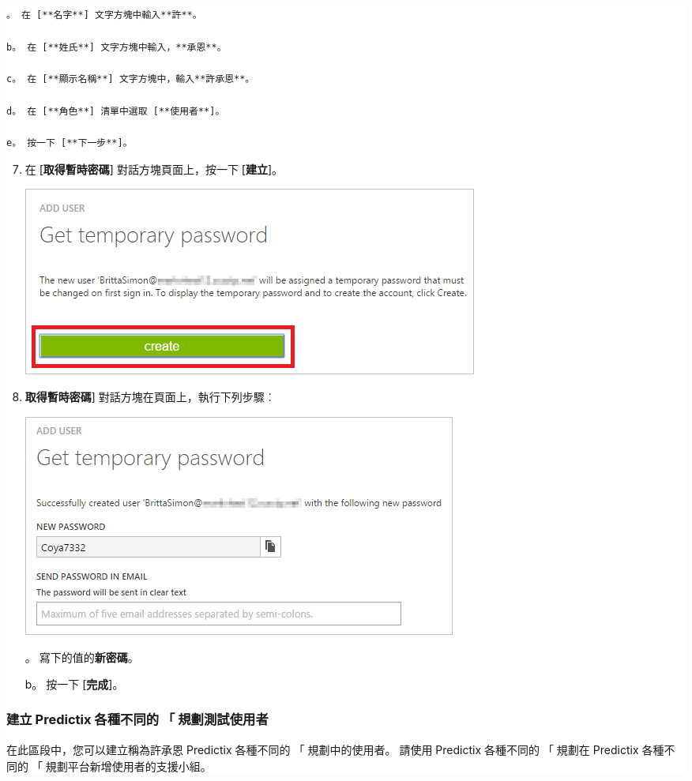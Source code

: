 
    。 在 [**名字**] 文字方塊中輸入**許**。  

    b。 在 [**姓氏**] 文字方塊中輸入，**承恩**。

    c。 在 [**顯示名稱**] 文字方塊中，輸入**許承恩**。

    d。 在 [**角色**] 清單中選取 [**使用者**]。

    e。 按一下 [**下一步**]。

7. 在 [**取得暫時密碼**] 對話方塊頁面上，按一下 [**建立**]。

    ![建立 Azure AD 測試使用者](./media/active-directory-saas-predictix-assortment-planning-tutorial/create_aaduser_07.png) 

8. **取得暫時密碼**] 對話方塊在頁面上，執行下列步驟︰

    ![建立 Azure AD 測試使用者](./media/active-directory-saas-predictix-assortment-planning-tutorial/create_aaduser_08.png) 

    。 寫下的值的**新密碼**。

    b。 按一下 [**完成**]。   



### <a name="creating-an-predictix-assortment-planning-test-user"></a>建立 Predictix 各種不同的 「 規劃測試使用者

在此區段中，您可以建立稱為許承恩 Predictix 各種不同的 「 規劃中的使用者。 請使用 Predictix 各種不同的 「 規劃在 Predictix 各種不同的 「 規劃平台新增使用者的支援小組。


[1]: ./media/active-directory-saas-predictix-assortment-planning-tutorial/tutorial_general_01.png
[2]: ./media/active-directory-saas-predictix-assortment-planning-tutorial/tutorial_general_02.png
[3]: ./media/active-directory-saas-predictix-assortment-planning-tutorial/tutorial_general_03.png
[4]: ./media/active-directory-saas-predictix-assortment-planning-tutorial/tutorial_general_04.png
[6]: ./media/active-directory-saas-predictix-assortment-planning-tutorial/tutorial_general_05.png
[10]: ./media/active-directory-saas-predictix-assortment-planning-tutorial/tutorial_general_06.png
[11]: ./media/active-directory-saas-predictix-assortment-planning-tutorial/tutorial_general_07.png
[20]: ./media/active-directory-saas-predictix-assortment-planning-tutorial/tutorial_general_100.png
[200]: ./media/active-directory-saas-predictix-assortment-planning-tutorial/tutorial_general_200.png
[201]: ./media/active-directory-saas-predictix-assortment-planning-tutorial/tutorial_general_201.png
[203]: ./media/active-directory-saas-predictix-assortment-planning-tutorial/tutorial_general_203.png
[204]: ./media/active-directory-saas-predictix-assortment-planning-tutorial/tutorial_general_204.png
[205]: ./media/active-directory-saas-predictix-assortment-planning-tutorial/tutorial_general_205.png